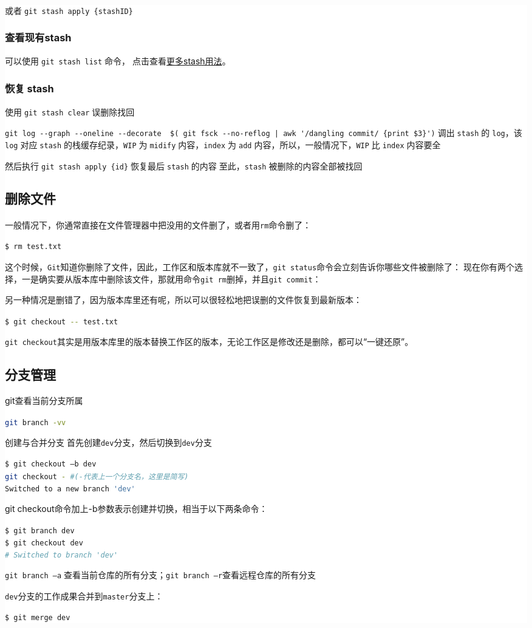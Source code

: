或者 `git stash apply {stashID}`
### 查看现有stash
可以使用 `git stash list` 命令， 点击查看[更多stash用法](https://www.cnblogs.com/tocy/p/git-stash-reference.html)。
### 恢复 stash
使用 `git stash clear` 误删除找回

`git log --graph --oneline --decorate  $( git fsck --no-reflog | awk '/dangling commit/ {print $3}')` 调出 `stash` 的 `log`，该 `log` 对应 `stash` 的栈缓存纪录，`WIP` 为 `midify` 内容，`index` 为 `add` 内容，所以，一般情况下，`WIP` 比 `index` 内容要全

然后执行 `git stash apply {id}` 恢复最后 `stash` 的内容
至此，`stash` 被删除的内容全部被找回


## 删除文件
一般情况下，你通常直接在文件管理器中把没用的文件删了，或者用`rm`命令删了：
```bash
$ rm test.txt
```
这个时候，`Git`知道你删除了文件，因此，工作区和版本库就不一致了，`git status`命令会立刻告诉你哪些文件被删除了：
现在你有两个选择，一是确实要从版本库中删除该文件，那就用命令`git rm`删掉，并且`git commit`：


另一种情况是删错了，因为版本库里还有呢，所以可以很轻松地把误删的文件恢复到最新版本：
```bash
$ git checkout -- test.txt
```
`git checkout`其实是用版本库里的版本替换工作区的版本，无论工作区是修改还是删除，都可以“一键还原”。


## 分支管理
git查看当前分支所属
```bash
git branch -vv
```
创建与合并分支
首先创建`dev`分支，然后切换到`dev`分支
```bash
$ git checkout –b dev
git checkout - #(-代表上一个分支名，这里是简写)
Switched to a new branch 'dev'
```
git checkout命令加上-b参数表示创建并切换，相当于以下两条命令：
```bash
$ git branch dev
$ git checkout dev
# Switched to branch 'dev'
```
`git branch –a` 查看当前仓库的所有分支；`git branch –r`查看远程仓库的所有分支


`dev`分支的工作成果合并到`master`分支上：
```bash
$ git merge dev
```
